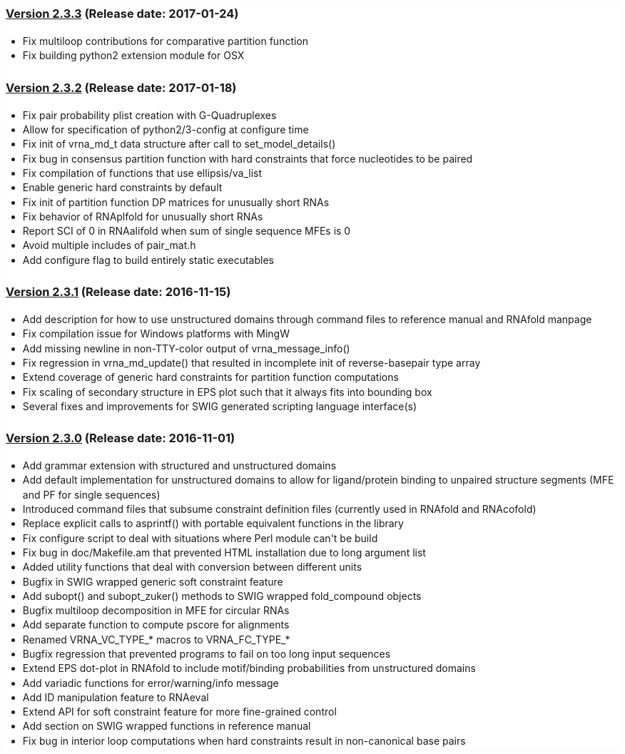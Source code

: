 
### [Version 2.3.3](https://github.com/ViennaRNA/ViennaRNA/compare/v2.3.2...v2.3.3) (Release date: 2017-01-24)
  * Fix multiloop contributions for comparative partition function
  * Fix building python2 extension module for OSX


### [Version 2.3.2](https://github.com/ViennaRNA/ViennaRNA/compare/v2.3.1...v2.3.2) (Release date: 2017-01-18)
  * Fix pair probability plist creation with G-Quadruplexes
  * Allow for specification of python2/3-config at configure time
  * Fix init of vrna_md_t data structure after call to set_model_details()
  * Fix bug in consensus partition function with hard constraints that force nucleotides to be paired
  * Fix compilation of functions that use ellipsis/va_list
  * Enable generic hard constraints by default
  * Fix init of partition function DP matrices for unusually short RNAs
  * Fix behavior of RNAplfold for unusually short RNAs
  * Report SCI of 0 in RNAalifold when sum of single sequence MFEs is 0
  * Avoid multiple includes of pair_mat.h
  * Add configure flag to build entirely static executables


### [Version 2.3.1](https://github.com/ViennaRNA/ViennaRNA/compare/v2.3.0...v2.3.1) (Release date: 2016-11-15)
  * Add description for how to use unstructured domains through command files to reference manual and RNAfold manpage
  * Fix compilation issue for Windows platforms with MingW
  * Add missing newline in non-TTY-color output of vrna_message_info()
  * Fix regression in vrna_md_update() that resulted in incomplete init of reverse-basepair type array
  * Extend coverage of generic hard constraints for partition function computations
  * Fix scaling of secondary structure in EPS plot such that it always fits into bounding box
  * Several fixes and improvements for SWIG generated scripting language interface(s)


### [Version 2.3.0](https://github.com/ViennaRNA/ViennaRNA/compare/v2.2.10...v2.3.0) (Release date: 2016-11-01)
  * Add grammar extension with structured and unstructured domains
  * Add default implementation for unstructured domains to allow for ligand/protein binding to unpaired structure segments (MFE and PF for single sequences)
  * Introduced command files that subsume constraint definition files (currently used in RNAfold and RNAcofold)
  * Replace explicit calls to asprintf() with portable equivalent functions in the library
  * Fix configure script to deal with situations where Perl module can't be build
  * Fix bug in doc/Makefile.am that prevented HTML installation due to long argument list
  * Added utility functions that deal with conversion between different units
  * Bugfix in SWIG wrapped generic soft constraint feature
  * Add subopt() and subopt_zuker() methods to SWIG wrapped fold_compound objects
  * Bugfix multiloop decomposition in MFE for circular RNAs
  * Add separate function to compute pscore for alignments
  * Renamed VRNA_VC_TYPE_* macros to VRNA_FC_TYPE_*
  * Bugfix regression that prevented programs to fail on too long input sequences
  * Extend EPS dot-plot in RNAfold to include motif/binding probabilities from unstructured domains
  * Add variadic functions for error/warning/info message
  * Add ID manipulation feature to RNAeval
  * Extend API for soft constraint feature for more fine-grained control
  * Add section on SWIG wrapped functions in reference manual
  * Fix bug in interior loop computations when hard constraints result in non-canonical base pairs
